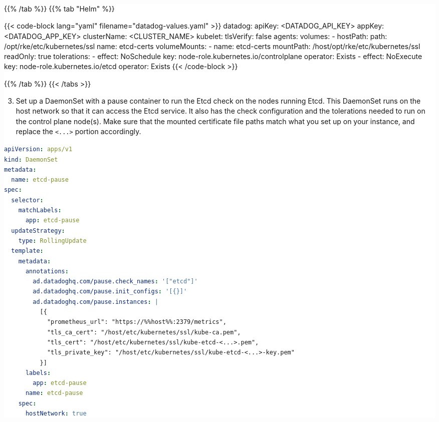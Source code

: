 {{% /tab %}}
{{% tab "Helm" %}}

{{< code-block lang="yaml" filename="datadog-values.yaml" >}}
datadog:
  apiKey: <DATADOG_API_KEY>
  appKey: <DATADOG_APP_KEY>
  clusterName: <CLUSTER_NAME>
  kubelet:
    tlsVerify: false
agents:
  volumes:
    - hostPath:
        path: /opt/rke/etc/kubernetes/ssl
      name: etcd-certs
  volumeMounts:
    - name: etcd-certs
      mountPath: /host/opt/rke/etc/kubernetes/ssl
      readOnly: true
  tolerations:
    - effect: NoSchedule
      key: node-role.kubernetes.io/controlplane
      operator: Exists
    - effect: NoExecute
      key: node-role.kubernetes.io/etcd
      operator: Exists
{{< /code-block >}}

{{% /tab %}}
{{< /tabs >}}


3. Set up a DaemonSet with a pause container to run the Etcd check on the nodes running Etcd. This DaemonSet runs on the host network so that it can access the Etcd service. It also has the check configuration and the tolerations needed to run on the control plane node(s). Make sure that the mounted certificate file paths match what you set up on your instance, and replace the `<...>` portion accordingly.

```yaml
apiVersion: apps/v1
kind: DaemonSet
metadata:
  name: etcd-pause
spec:
  selector:
    matchLabels:
      app: etcd-pause
  updateStrategy:
    type: RollingUpdate
  template:
    metadata:
      annotations:
        ad.datadoghq.com/pause.check_names: '["etcd"]'
        ad.datadoghq.com/pause.init_configs: '[{}]'
        ad.datadoghq.com/pause.instances: |
          [{
            "prometheus_url": "https://%%host%%:2379/metrics",
            "tls_ca_cert": "/host/etc/kubernetes/ssl/kube-ca.pem",
            "tls_cert": "/host/etc/kubernetes/ssl/kube-etcd-<...>.pem",
            "tls_private_key": "/host/etc/kubernetes/ssl/kube-etcd-<...>-key.pem"
          }]
      labels:
        app: etcd-pause
      name: etcd-pause
    spec:
      hostNetwork: true
```

[1]: https://docs.datadoghq.com/integrations/kube_apiserver_metrics/
[2]: https://docs.datadoghq.com/integrations/etcd/?tab=containerized
[3]: https://docs.datadoghq.com/integrations/kube_controller_manager/
[4]: https://docs.datadoghq.com/integrations/kube_scheduler/
[5]: https://aws.github.io/aws-eks-best-practices/reliability/docs/controlplane/#monitor-control-plane-metrics
[6]: https://docs.datadoghq.com/agent/cluster_agent/setup
[7]: https://docs.datadoghq.com/agent/cluster_agent/clusterchecks/
[8]: https://docs.datadoghq.com/agent/cluster_agent/endpointschecks/
[9]: https://ranchermanager.docs.rancher.com/how-to-guides/new-user-guides/manage-clusters/nodes-and-node-pools
[10]: https://github.com/DataDog/helm-charts/blob/main/examples/datadog/agent_on_rancher_values.yaml
[11]: https://docs.aws.amazon.com/eks/latest/userguide/view-raw-metrics.html